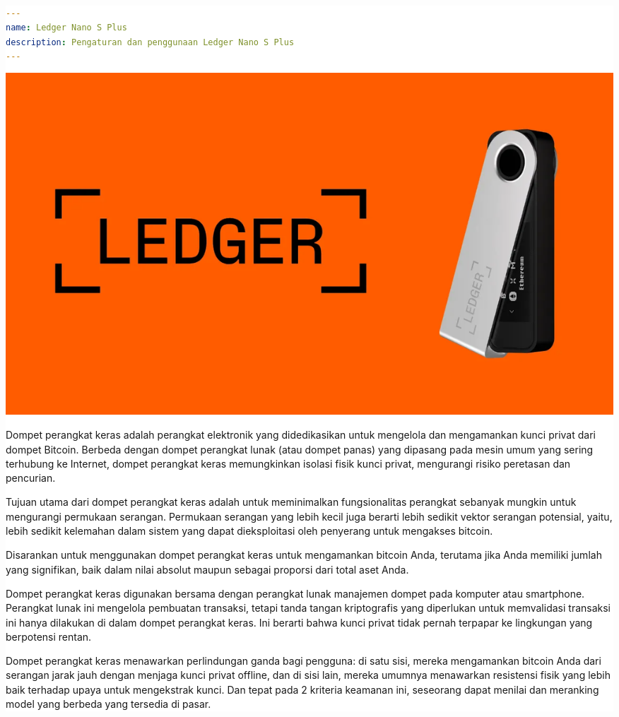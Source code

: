 ```yaml
---
name: Ledger Nano S Plus
description: Pengaturan dan penggunaan Ledger Nano S Plus
---
```

![cover](assets/cover.webp)

Dompet perangkat keras adalah perangkat elektronik yang didedikasikan untuk mengelola dan mengamankan kunci privat dari dompet Bitcoin. Berbeda dengan dompet perangkat lunak (atau dompet panas) yang dipasang pada mesin umum yang sering terhubung ke Internet, dompet perangkat keras memungkinkan isolasi fisik kunci privat, mengurangi risiko peretasan dan pencurian.

Tujuan utama dari dompet perangkat keras adalah untuk meminimalkan fungsionalitas perangkat sebanyak mungkin untuk mengurangi permukaan serangan. Permukaan serangan yang lebih kecil juga berarti lebih sedikit vektor serangan potensial, yaitu, lebih sedikit kelemahan dalam sistem yang dapat dieksploitasi oleh penyerang untuk mengakses bitcoin.

Disarankan untuk menggunakan dompet perangkat keras untuk mengamankan bitcoin Anda, terutama jika Anda memiliki jumlah yang signifikan, baik dalam nilai absolut maupun sebagai proporsi dari total aset Anda.

Dompet perangkat keras digunakan bersama dengan perangkat lunak manajemen dompet pada komputer atau smartphone. Perangkat lunak ini mengelola pembuatan transaksi, tetapi tanda tangan kriptografis yang diperlukan untuk memvalidasi transaksi ini hanya dilakukan di dalam dompet perangkat keras. Ini berarti bahwa kunci privat tidak pernah terpapar ke lingkungan yang berpotensi rentan.

Dompet perangkat keras menawarkan perlindungan ganda bagi pengguna: di satu sisi, mereka mengamankan bitcoin Anda dari serangan jarak jauh dengan menjaga kunci privat offline, dan di sisi lain, mereka umumnya menawarkan resistensi fisik yang lebih baik terhadap upaya untuk mengekstrak kunci. Dan tepat pada 2 kriteria keamanan ini, seseorang dapat menilai dan meranking model yang berbeda yang tersedia di pasar.
